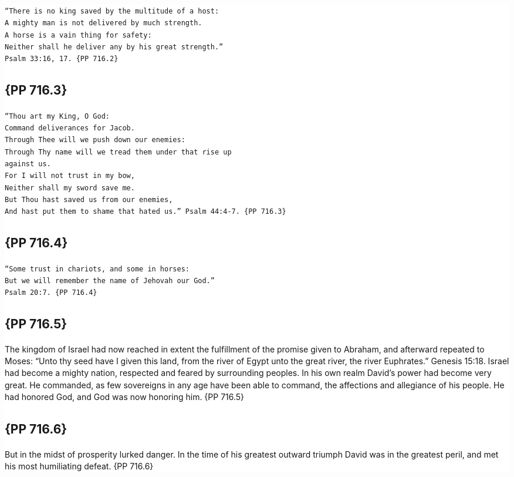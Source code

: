     “There is no king saved by the multitude of a host:
    A mighty man is not delivered by much strength.
    A horse is a vain thing for safety:
    Neither shall he deliver any by his great strength.”
    Psalm 33:16, 17. {PP 716.2}

## {PP 716.3}

    “Thou art my King, O God:
    Command deliverances for Jacob.
    Through Thee will we push down our enemies:
    Through Thy name will we tread them under that rise up
    against us.
    For I will not trust in my bow,
    Neither shall my sword save me.
    But Thou hast saved us from our enemies,
    And hast put them to shame that hated us.” Psalm 44:4-7. {PP 716.3}

## {PP 716.4}

    “Some trust in chariots, and some in horses:
    But we will remember the name of Jehovah our God.”
    Psalm 20:7. {PP 716.4}

## {PP 716.5}

The kingdom of Israel had now reached in extent the fulfillment of the promise given to Abraham, and afterward repeated to Moses: “Unto thy seed have I given this land, from the river of Egypt unto the great river, the river Euphrates.” Genesis 15:18. Israel had become a mighty nation, respected and feared by surrounding peoples. In his own realm David’s power had become very great. He commanded, as few sovereigns in any age have been able to command, the affections and allegiance of his people. He had honored God, and God was now honoring him. {PP 716.5}

## {PP 716.6}

But in the midst of prosperity lurked danger. In the time of his greatest outward triumph David was in the greatest peril, and met his most humiliating defeat. {PP 716.6}
